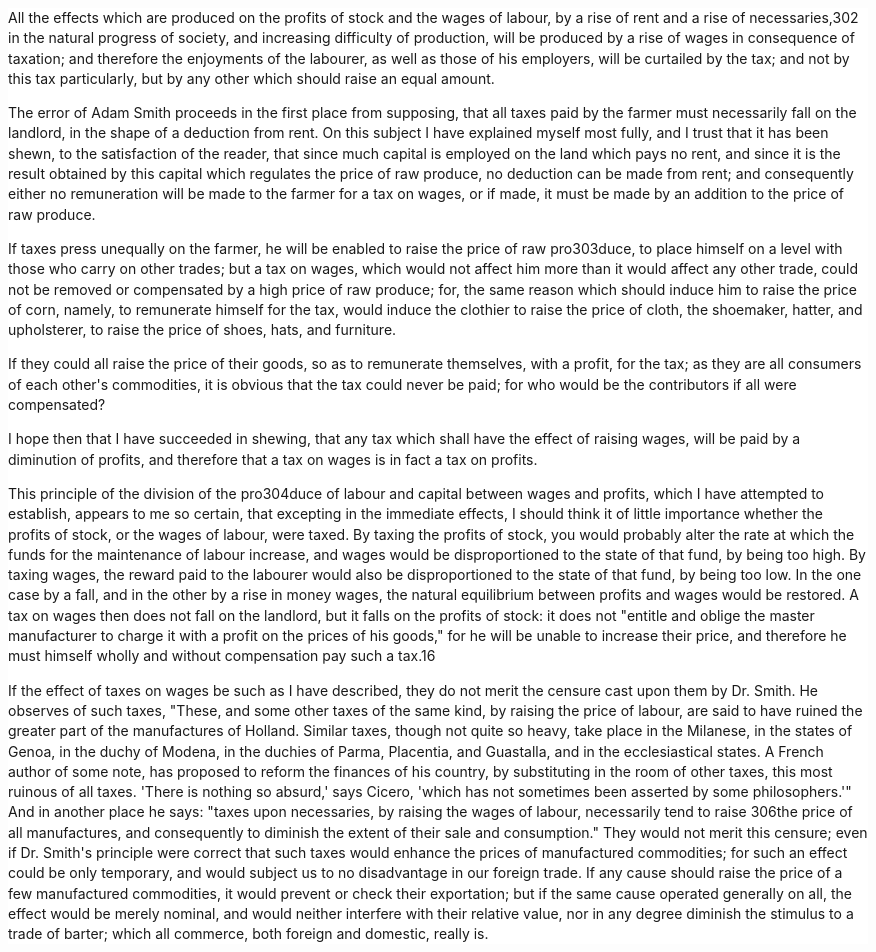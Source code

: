 All the effects which are produced on the profits of stock and the wages of labour, by a rise of rent and a rise of necessaries,302 in the natural progress of society, and increasing difficulty of production, will be produced by a rise of wages in consequence of taxation; and therefore the enjoyments of the labourer, as well as those of his employers, will be curtailed by the tax; and not by this tax particularly, but by any other which should raise an equal amount.

The error of Adam Smith proceeds in the first place from supposing, that all taxes paid by the farmer must necessarily fall on the landlord, in the shape of a deduction from rent. On this subject I have explained myself most fully, and I trust that it has been shewn, to the satisfaction of the reader, that since much capital is employed on the land which pays no rent, and since it is the result obtained by this capital which regulates the price of raw produce, no deduction can be made from rent; and consequently either no remuneration will be made to the farmer for a tax on wages, or if made, it must be made by an addition to the price of raw produce.

If taxes press unequally on the farmer, he will be enabled to raise the price of raw pro303duce, to place himself on a level with those who carry on other trades; but a tax on wages, which would not affect him more than it would affect any other trade, could not be removed or compensated by a high price of raw produce; for, the same reason which should induce him to raise the price of corn, namely, to remunerate himself for the tax, would induce the clothier to raise the price of cloth, the shoemaker, hatter, and upholsterer, to raise the price of shoes, hats, and furniture.

If they could all raise the price of their goods, so as to remunerate themselves, with a profit, for the tax; as they are all consumers of each other's commodities, it is obvious that the tax could never be paid; for who would be the contributors if all were compensated?

I hope then that I have succeeded in shewing, that any tax which shall have the effect of raising wages, will be paid by a diminution of profits, and therefore that a tax on wages is in fact a tax on profits.

This principle of the division of the pro304duce of labour and capital between wages and profits, which I have attempted to establish, appears to me so certain, that excepting in the immediate effects, I should think it of little importance whether the profits of stock, or the wages of labour, were taxed. By taxing the profits of stock, you would probably alter the rate at which the funds for the maintenance of labour increase, and wages would be disproportioned to the state of that fund, by being too high. By taxing wages, the reward paid to the labourer would also be disproportioned to the state of that fund, by being too low. In the one case by a fall, and in the other by a rise in money wages, the natural equilibrium between profits and wages would be restored. A tax on wages then does not fall on the landlord, but it falls on the profits of stock: it does not "entitle and oblige the master manufacturer to charge it with a profit on the prices of his goods," for he will be unable to increase their price, and therefore he must himself wholly and without compensation pay such a tax.16

If the effect of taxes on wages be such as I have described, they do not merit the censure cast upon them by Dr. Smith. He observes of such taxes, "These, and some other taxes of the same kind, by raising the price of labour, are said to have ruined the greater part of the manufactures of Holland. Similar taxes, though not quite so heavy, take place in the Milanese, in the states of Genoa, in the duchy of Modena, in the duchies of Parma, Placentia, and Guastalla, and in the ecclesiastical states. A French author of some note, has proposed to reform the finances of his country, by substituting in the room of other taxes, this most ruinous of all taxes. 'There is nothing so absurd,' says Cicero, 'which has not sometimes been asserted by some philosophers.'" And in another place he says: "taxes upon necessaries, by raising the wages of labour, necessarily tend to raise 306the price of all manufactures, and consequently to diminish the extent of their sale and consumption." They would not merit this censure; even if Dr. Smith's principle were correct that such taxes would enhance the prices of manufactured commodities; for such an effect could be only temporary, and would subject us to no disadvantage in our foreign trade. If any cause should raise the price of a few manufactured commodities, it would prevent or check their exportation; but if the same cause operated generally on all, the effect would be merely nominal, and would neither interfere with their relative value, nor in any degree diminish the stimulus to a trade of barter; which all commerce, both foreign and domestic, really is.
